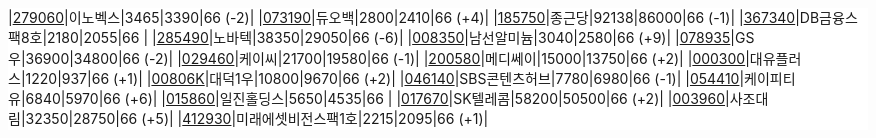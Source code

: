 |[279060](https://finance.daum.net/quotes/A279060)|이노벡스|3465|3390|66 (-2)|
|[073190](https://finance.daum.net/quotes/A073190)|듀오백|2800|2410|66 (+4)|
|[185750](https://finance.daum.net/quotes/A185750)|종근당|92138|86000|66 (-1)|
|[367340](https://finance.daum.net/quotes/A367340)|DB금융스팩8호|2180|2055|66 |
|[285490](https://finance.daum.net/quotes/A285490)|노바텍|38350|29050|66 (-6)|
|[008350](https://finance.daum.net/quotes/A008350)|남선알미늄|3040|2580|66 (+9)|
|[078935](https://finance.daum.net/quotes/A078935)|GS우|36900|34800|66 (-2)|
|[029460](https://finance.daum.net/quotes/A029460)|케이씨|21700|19580|66 (-1)|
|[200580](https://finance.daum.net/quotes/A200580)|메디쎄이|15000|13750|66 (+2)|
|[000300](https://finance.daum.net/quotes/A000300)|대유플러스|1220|937|66 (+1)|
|[00806K](https://finance.daum.net/quotes/A00806K)|대덕1우|10800|9670|66 (+2)|
|[046140](https://finance.daum.net/quotes/A046140)|SBS콘텐츠허브|7780|6980|66 (-1)|
|[054410](https://finance.daum.net/quotes/A054410)|케이피티유|6840|5970|66 (+6)|
|[015860](https://finance.daum.net/quotes/A015860)|일진홀딩스|5650|4535|66 |
|[017670](https://finance.daum.net/quotes/A017670)|SK텔레콤|58200|50500|66 (+2)|
|[003960](https://finance.daum.net/quotes/A003960)|사조대림|32350|28750|66 (+5)|
|[412930](https://finance.daum.net/quotes/A412930)|미래에셋비전스팩1호|2215|2095|66 (+1)|
